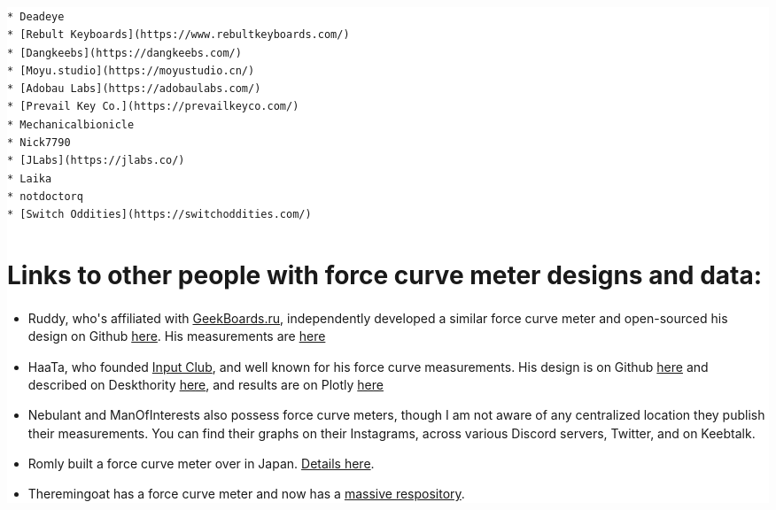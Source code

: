 	* Deadeye 
	* [Rebult Keyboards](https://www.rebultkeyboards.com/)
	* [Dangkeebs](https://dangkeebs.com/)
	* [Moyu.studio](https://moyustudio.cn/)
	* [Adobau Labs](https://adobaulabs.com/)
	* [Prevail Key Co.](https://prevailkeyco.com/)
	* Mechanicalbionicle
	* Nick7790
	* [JLabs](https://jlabs.co/)
	* Laika
	* notdoctorq
	* [Switch Oddities](https://switchoddities.com/)
	
# Links to other people with force curve meter designs and data:

* Ruddy, who's affiliated with [GeekBoards.ru](https://geekboards.ru/), independently developed a similar force curve meter and open-sourced his design on Github [here](https://github.com/geekboards/switch-force-tester). His measurements are [here](https://github.com/geekboards/switch-force-tester/tree/main/python-app/results)

* HaaTa, who founded [Input Club](https://input.club/), and well known for his force curve measurements. His design is on Github [here](https://github.com/kiibohd/force) and described on Deskthority [here](https://deskthority.net/viewtopic.php?f=62&start=&t=15133), and results are on Plotly [here](https://chart-studio.plotly.com/~haata#/)

* Nebulant and ManOfInterests also possess force curve meters, though I am not aware of any centralized location they publish their measurements. You can find their graphs on their Instagrams, across various Discord servers, Twitter, and on Keebtalk. 

* Romly built a force curve meter over in Japan. [Details here](https://romly.com/blog/c99_jikunohakari/).

* Theremingoat has a force curve meter and now has a [massive respository](https://github.com/ThereminGoat/force-curves).
